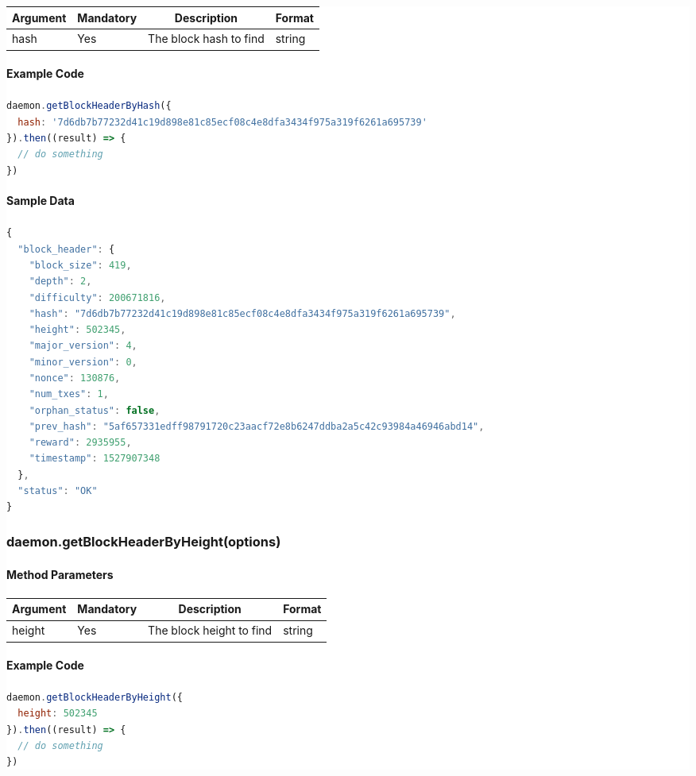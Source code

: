 |Argument|Mandatory|Description|Format|
|---|---|---|---|
|hash|Yes|The block hash to find|string|

#### Example Code

```javascript
daemon.getBlockHeaderByHash({
  hash: '7d6db7b77232d41c19d898e81c85ecf08c4e8dfa3434f975a319f6261a695739'
}).then((result) => {
  // do something
})
```

#### Sample Data

```javascript
{
  "block_header": {
    "block_size": 419,
    "depth": 2,
    "difficulty": 200671816,
    "hash": "7d6db7b77232d41c19d898e81c85ecf08c4e8dfa3434f975a319f6261a695739",
    "height": 502345,
    "major_version": 4,
    "minor_version": 0,
    "nonce": 130876,
    "num_txes": 1,
    "orphan_status": false,
    "prev_hash": "5af657331edff98791720c23aacf72e8b6247ddba2a5c42c93984a46946abd14",
    "reward": 2935955,
    "timestamp": 1527907348
  },
  "status": "OK"
}
```

### daemon.getBlockHeaderByHeight(options)

#### Method Parameters

|Argument|Mandatory|Description|Format|
|---|---|---|---|
|height|Yes|The block height to find|string|

#### Example Code

```javascript
daemon.getBlockHeaderByHeight({
  height: 502345
}).then((result) => {
  // do something
})
```
